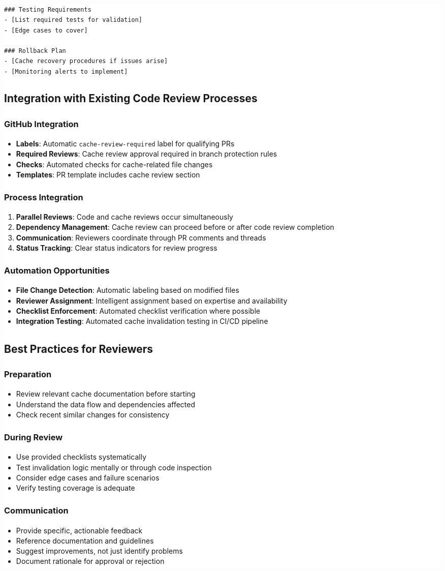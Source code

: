 ```
### Testing Requirements
- [List required tests for validation]
- [Edge cases to cover]

### Rollback Plan
- [Cache recovery procedures if issues arise]
- [Monitoring alerts to implement]
```

## Integration with Existing Code Review Processes

### GitHub Integration
- **Labels**: Automatic `cache-review-required` label for qualifying PRs
- **Required Reviews**: Cache review approval required in branch protection rules
- **Checks**: Automated checks for cache-related file changes
- **Templates**: PR template includes cache review section

### Process Integration
1. **Parallel Reviews**: Code and cache reviews occur simultaneously
2. **Dependency Management**: Cache review can proceed before or after code review completion
3. **Communication**: Reviewers coordinate through PR comments and threads
4. **Status Tracking**: Clear status indicators for review progress

### Automation Opportunities
- **File Change Detection**: Automatic labeling based on modified files
- **Reviewer Assignment**: Intelligent assignment based on expertise and availability
- **Checklist Enforcement**: Automated checklist verification where possible
- **Integration Testing**: Automated cache invalidation testing in CI/CD pipeline

## Best Practices for Reviewers

### Preparation
- Review relevant cache documentation before starting
- Understand the data flow and dependencies affected
- Check recent similar changes for consistency

### During Review
- Use provided checklists systematically
- Test invalidation logic mentally or through code inspection
- Consider edge cases and failure scenarios
- Verify testing coverage is adequate

### Communication
- Provide specific, actionable feedback
- Reference documentation and guidelines
- Suggest improvements, not just identify problems
- Document rationale for approval or rejection
